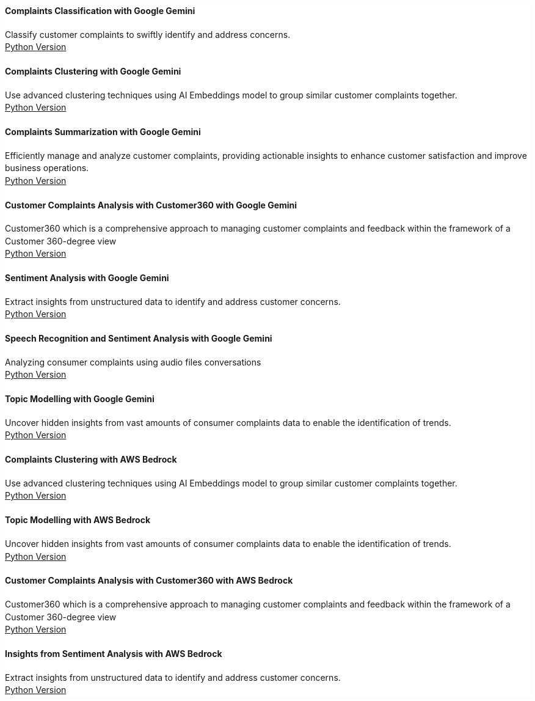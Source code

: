 #### Complaints Classification with Google Gemini
Classify customer complaints to swiftly identify and address concerns.<br>
[Python Version](./UseCases/Complaints_Analysis_GenAI_Gemini/Complaints_Classification.ipynb)

#### Complaints Clustering with Google Gemini
Use advanced clustering techniques using AI Embeddings model to group similar customer complaints together.<br>
[Python Version](./UseCases/Complaints_Analysis_GenAI_Gemini/Complaints_Clustering.ipynb)

#### Complaints Summarization with Google Gemini
Efficiently manage and analyze customer complaints, providing actionable insights to enhance customer satisfaction and improve business operations.<br>
[Python Version](./UseCases/Complaints_Analysis_GenAI_Gemini/Complaint_Summarization.ipynb)

#### Customer Complaints Analysis with Customer360 with Google Gemini
Customer360 which is a comprehensive approach to managing customer complaints and feedback within the framework of a Customer 360-degree view<br>
[Python Version](./UseCases/Complaints_Analysis_GenAI_Gemini/Complaint_Analysis_Customer360.ipynb)

#### Sentiment Analysis with Google Gemini
Extract insights from unstructured data to identify and address customer concerns.<br>
[Python Version](./UseCases/Complaints_Analysis_GenAI_Gemini/Sentiment_Analysis.ipynb)

#### Speech Recognition and Sentiment Analysis with Google Gemini
Analyzing consumer complaints using audio files conversations<br>
[Python Version](./UseCases/Complaints_Analysis_GenAI_Gemini/Speech_Recognition.ipynb)

#### Topic Modelling with Google Gemini
Uncover hidden insights from vast amounts of consumer complaints data to enable the identification of trends.<br>
[Python Version](./UseCases/Complaints_Analysis_GenAI_Gemini/Topic_Modelling.ipynb)

#### Complaints Clustering with AWS Bedrock
Use advanced clustering techniques using AI Embeddings model to group similar customer complaints together.<br>
[Python Version](./UseCases/Complaints_Analysis_GenAI_Bedrock/Complaints_Clustering.ipynb)

#### Topic Modelling with AWS Bedrock
Uncover hidden insights from vast amounts of consumer complaints data to enable the identification of trends.<br>
[Python Version](./UseCases/Complaints_Analysis_GenAI_Bedrock/Topic_Modelling.ipynb)

#### Customer Complaints Analysis with Customer360 with AWS Bedrock
Customer360 which is a comprehensive approach to managing customer complaints and feedback within the framework of a Customer 360-degree view<br>
[Python Version](./UseCases/Complaints_Analysis_GenAI_Bedrock/Complaint_Analysis_Customer360.ipynb)

#### Insights from Sentiment Analysis with AWS Bedrock
Extract insights from unstructured data to identify and address customer concerns.<br>
[Python Version](./UseCases/Complaints_Analysis_GenAI_Bedrock/Sentiment_Analysis.ipynb)
